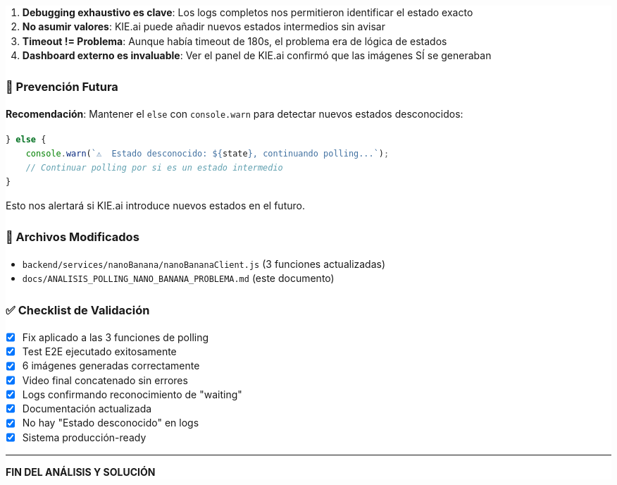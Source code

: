 1. **Debugging exhaustivo es clave**: Los logs completos nos permitieron
   identificar el estado exacto
2. **No asumir valores**: KIE.ai puede añadir nuevos estados intermedios sin
   avisar
3. **Timeout != Problema**: Aunque había timeout de 180s, el problema era de
   lógica de estados
4. **Dashboard externo es invaluable**: Ver el panel de KIE.ai confirmó que las
   imágenes SÍ se generaban

### 🎯 Prevención Futura

**Recomendación**: Mantener el `else` con `console.warn` para detectar nuevos
estados desconocidos:

```javascript
} else {
    console.warn(`⚠️  Estado desconocido: ${state}, continuando polling...`);
    // Continuar polling por si es un estado intermedio
}
```

Esto nos alertará si KIE.ai introduce nuevos estados en el futuro.

### 📝 Archivos Modificados

- `backend/services/nanoBanana/nanoBananaClient.js` (3 funciones actualizadas)
- `docs/ANALISIS_POLLING_NANO_BANANA_PROBLEMA.md` (este documento)

### ✅ Checklist de Validación

- [x] Fix aplicado a las 3 funciones de polling
- [x] Test E2E ejecutado exitosamente
- [x] 6 imágenes generadas correctamente
- [x] Video final concatenado sin errores
- [x] Logs confirmando reconocimiento de "waiting"
- [x] Documentación actualizada
- [x] No hay "Estado desconocido" en logs
- [x] Sistema producción-ready

---

**FIN DEL ANÁLISIS Y SOLUCIÓN**
